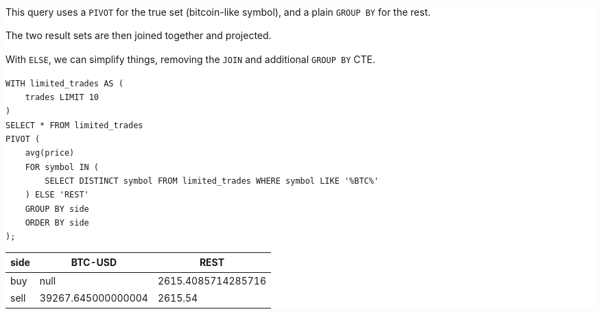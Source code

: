 This query uses a `PIVOT` for the true set (bitcoin-like symbol), and a plain `GROUP BY` for the rest.

The two result sets are then joined together and projected.

With `ELSE`, we can simplify things, removing the `JOIN` and additional `GROUP BY` CTE.

```questdb-sql title="removing left join with else" demo
WITH limited_trades AS (
    trades LIMIT 10
)
SELECT * FROM limited_trades
PIVOT (
    avg(price)
    FOR symbol IN (
        SELECT DISTINCT symbol FROM limited_trades WHERE symbol LIKE '%BTC%'
    ) ELSE 'REST'
    GROUP BY side
    ORDER BY side
);
```
| side | BTC-USD            | REST               |
| ---- | ------------------ | ------------------ |
| buy  | null               | 2615.4085714285716 |
| sell | 39267.645000000004 | 2615.54            |

